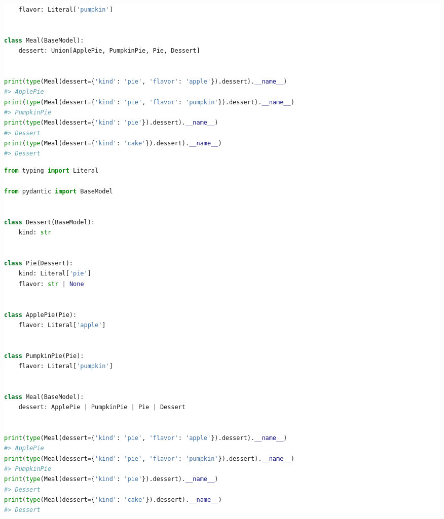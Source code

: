 ```python
    flavor: Literal['pumpkin']


class Meal(BaseModel):
    dessert: Union[ApplePie, PumpkinPie, Pie, Dessert]


print(type(Meal(dessert={'kind': 'pie', 'flavor': 'apple'}).dessert).__name__)
#> ApplePie
print(type(Meal(dessert={'kind': 'pie', 'flavor': 'pumpkin'}).dessert).__name__)
#> PumpkinPie
print(type(Meal(dessert={'kind': 'pie'}).dessert).__name__)
#> Dessert
print(type(Meal(dessert={'kind': 'cake'}).dessert).__name__)
#> Dessert

```

```python
from typing import Literal

from pydantic import BaseModel


class Dessert(BaseModel):
    kind: str


class Pie(Dessert):
    kind: Literal['pie']
    flavor: str | None


class ApplePie(Pie):
    flavor: Literal['apple']


class PumpkinPie(Pie):
    flavor: Literal['pumpkin']


class Meal(BaseModel):
    dessert: ApplePie | PumpkinPie | Pie | Dessert


print(type(Meal(dessert={'kind': 'pie', 'flavor': 'apple'}).dessert).__name__)
#> ApplePie
print(type(Meal(dessert={'kind': 'pie', 'flavor': 'pumpkin'}).dessert).__name__)
#> PumpkinPie
print(type(Meal(dessert={'kind': 'pie'}).dessert).__name__)
#> Dessert
print(type(Meal(dessert={'kind': 'cake'}).dessert).__name__)
#> Dessert

```
